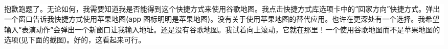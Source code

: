 抱歉跑题了。无论如何，我需要知道我是否能得到这个快捷方式来使用谷歌地图。我点击快捷方式库选项卡中的“回家方向”快捷方式。弹出一个窗口告诉我快捷方式使用苹果地图(app 图标明明是苹果地图)。没有关于使用苹果地图的替代应用。也许在更深处有一个选择。我希望输入“表演动作”会弹出一个新窗口让我输入地址。还是没有谷歌地图。我试着向上滚动，它就在那里！一个使用谷歌地图而不是苹果地图的选项(见下面的截图)。好的，这看起来可行。
